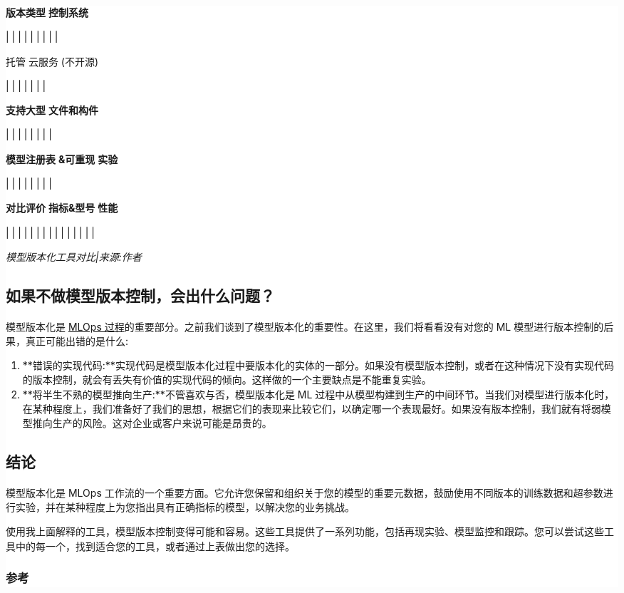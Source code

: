 **版本类型**
**控制系统**

 |  |  |  |  |  |  |
|  | 

托管
云服务
(不开源)

 |  |  |  |  |  |
| 

**支持大型**
**文件和构件**

 |  |  |  |  |  |  |
| 

**模型注册表**
**&可重现**
**实验**

 |  |  |  |  |  |  |
| 

**对比评价**
**指标&型号**
**性能**

 |  |  |  |  |  |  |
|  |  |  |  |  |  |  |

*模型版本化工具对比|来源:作者*

## 如果不做模型版本控制，会出什么问题？

模型版本化是 [MLOps 过程](/web/20221123113221/https://neptune.ai/blog/mlops)的重要部分。之前我们谈到了模型版本化的重要性。在这里，我们将看看没有对您的 ML 模型进行版本控制的后果，真正可能出错的是什么:

1.  **错误的实现代码:**实现代码是模型版本化过程中要版本化的实体的一部分。如果没有模型版本控制，或者在这种情况下没有实现代码的版本控制，就会有丢失有价值的实现代码的倾向。这样做的一个主要缺点是不能重复实验。
2.  **将半生不熟的模型推向生产:**不管喜欢与否，模型版本化是 ML 过程中从模型构建到生产的中间环节。当我们对模型进行版本化时，在某种程度上，我们准备好了我们的思想，根据它们的表现来比较它们，以确定哪一个表现最好。如果没有版本控制，我们就有将弱模型推向生产的风险。这对企业或客户来说可能是昂贵的。

## 结论

模型版本化是 MLOps 工作流的一个重要方面。它允许您保留和组织关于您的模型的重要元数据，鼓励使用不同版本的训练数据和超参数进行实验，并在某种程度上为您指出具有正确指标的模型，以解决您的业务挑战。

使用我上面解释的工具，模型版本控制变得可能和容易。这些工具提供了一系列功能，包括再现实验、模型监控和跟踪。您可以尝试这些工具中的每一个，找到适合您的工具，或者通过上表做出您的选择。

### 参考